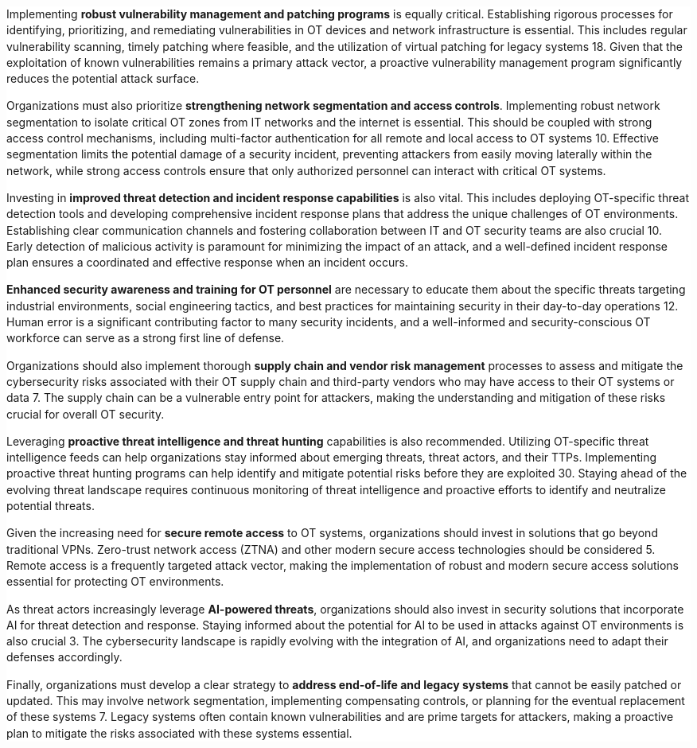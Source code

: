 Implementing **robust vulnerability management and patching programs** is equally critical. Establishing rigorous processes for identifying, prioritizing, and remediating vulnerabilities in OT devices and network infrastructure is essential. This includes regular vulnerability scanning, timely patching where feasible, and the utilization of virtual patching for legacy systems 18. Given that the exploitation of known vulnerabilities remains a primary attack vector, a proactive vulnerability management program significantly reduces the potential attack surface.

Organizations must also prioritize **strengthening network segmentation and access controls**. Implementing robust network segmentation to isolate critical OT zones from IT networks and the internet is essential. This should be coupled with strong access control mechanisms, including multi-factor authentication for all remote and local access to OT systems 10. Effective segmentation limits the potential damage of a security incident, preventing attackers from easily moving laterally within the network, while strong access controls ensure that only authorized personnel can interact with critical OT systems.

Investing in **improved threat detection and incident response capabilities** is also vital. This includes deploying OT-specific threat detection tools and developing comprehensive incident response plans that address the unique challenges of OT environments. Establishing clear communication channels and fostering collaboration between IT and OT security teams are also crucial 10. Early detection of malicious activity is paramount for minimizing the impact of an attack, and a well-defined incident response plan ensures a coordinated and effective response when an incident occurs.

**Enhanced security awareness and training for OT personnel** are necessary to educate them about the specific threats targeting industrial environments, social engineering tactics, and best practices for maintaining security in their day-to-day operations 12. Human error is a significant contributing factor to many security incidents, and a well-informed and security-conscious OT workforce can serve as a strong first line of defense.

Organizations should also implement thorough **supply chain and vendor risk management** processes to assess and mitigate the cybersecurity risks associated with their OT supply chain and third-party vendors who may have access to their OT systems or data 7. The supply chain can be a vulnerable entry point for attackers, making the understanding and mitigation of these risks crucial for overall OT security.

Leveraging **proactive threat intelligence and threat hunting** capabilities is also recommended. Utilizing OT-specific threat intelligence feeds can help organizations stay informed about emerging threats, threat actors, and their TTPs. Implementing proactive threat hunting programs can help identify and mitigate potential risks before they are exploited 30. Staying ahead of the evolving threat landscape requires continuous monitoring of threat intelligence and proactive efforts to identify and neutralize potential threats.

Given the increasing need for **secure remote access** to OT systems, organizations should invest in solutions that go beyond traditional VPNs. Zero-trust network access (ZTNA) and other modern secure access technologies should be considered 5. Remote access is a frequently targeted attack vector, making the implementation of robust and modern secure access solutions essential for protecting OT environments.

As threat actors increasingly leverage **AI-powered threats**, organizations should also invest in security solutions that incorporate AI for threat detection and response. Staying informed about the potential for AI to be used in attacks against OT environments is also crucial 3. The cybersecurity landscape is rapidly evolving with the integration of AI, and organizations need to adapt their defenses accordingly.

Finally, organizations must develop a clear strategy to **address end-of-life and legacy systems** that cannot be easily patched or updated. This may involve network segmentation, implementing compensating controls, or planning for the eventual replacement of these systems 7. Legacy systems often contain known vulnerabilities and are prime targets for attackers, making a proactive plan to mitigate the risks associated with these systems essential.
